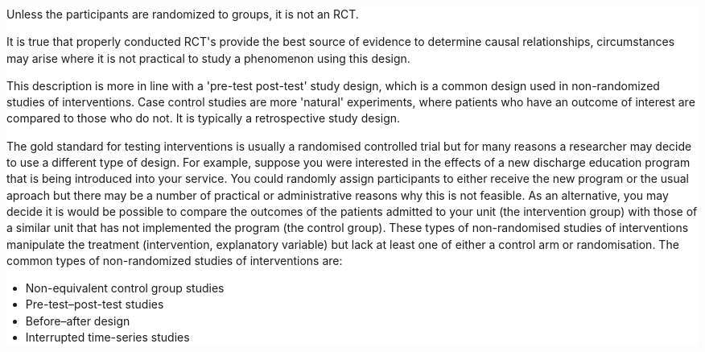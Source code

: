 Unless the participants are randomized to groups, it is not an RCT.

</opt>

<opt text="RCTs are always the best way to do a study">

It is true that properly conducted RCT's provide the best source of evidence to determine causal relationships, circumstances may arise where it is not practical to study a phenomenon using this design. 

</opt>

<opt text="A study using questionnaires with numerical scores to examine feelings, perceptions, social effects is a quantitative study" correct="TRUE">

</opt>

<opt text="When data are collected before and after the introduction of the intervention, the design is a case control study">

This description is more in line with a 'pre-test post-test' study design, which is a common design used in non-randomized studies of interventions. Case control studies are more 'natural' experiments, where patients who have an outcome of interest are compared to those who do not. It is typically a retrospective study design.

</opt>




</choice>
</exercise>


<exercise id="6" title="Interventional designs">

<iframe src="https://player.vimeo.com/video/354406332" width="100%" height="480" frameborder="0" allow="autoplay; fullscreen" allowfullscreen></iframe>

</exercise>

<exercise id="7" title="Non-randomized studies of interventions">

The gold standard for testing interventions is usually a randomised controlled trial but for many reasons a researcher may decide to use a different type of design. For example, suppose you were interested in the effects of a new discharge education program that is being introduced into your service. You could randomly assign participants to either receive the new program or the usual aproach but there may be a number of practical or administrative reasons why this is not feasible. As an alternative, you may decide it is would be possible to compare the outcomes of the patients admitted to your unit (the intervention group) with those of a similar unit that has not implemented the program (the control group). 
These types of non-randomised studies of interventions manipulate the treatment (intervention, explanatory variable) but lack at least one of either a control arm or randomisation. The common types of non-randomized studies of interventions are:

- Non-equivalent control group studies
- Pre-test–post-test studies
- Before–after design
- Interrupted time-series studies
